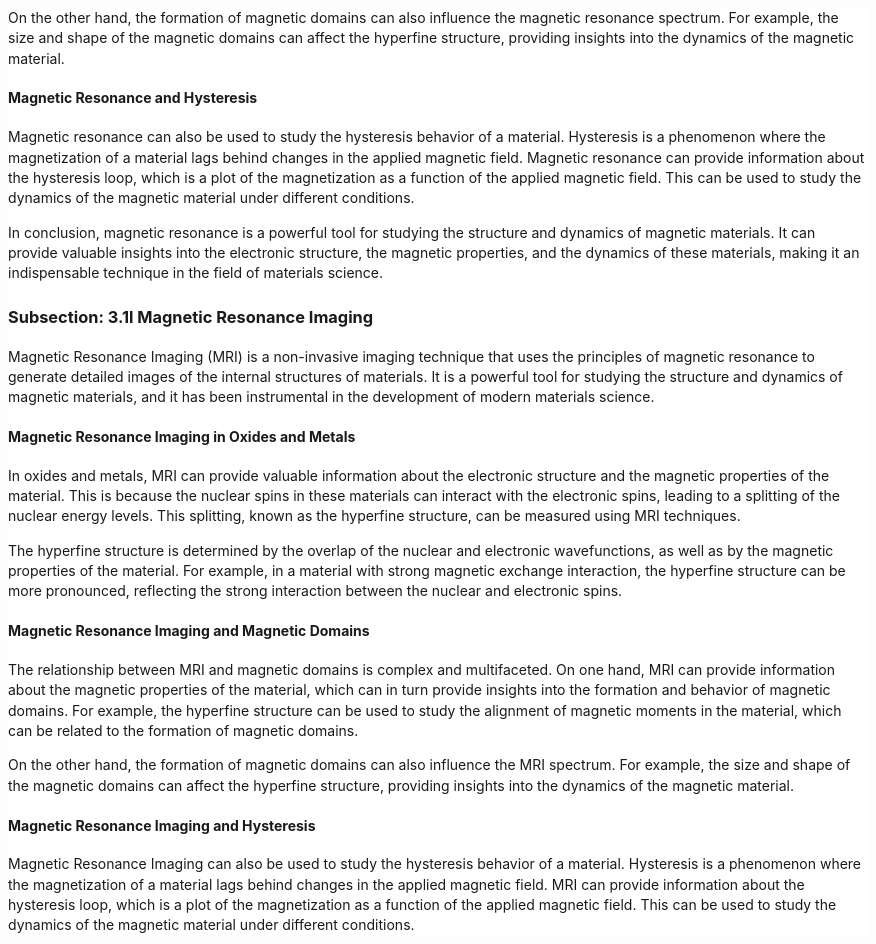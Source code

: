 On the other hand, the formation of magnetic domains can also influence the magnetic resonance spectrum. For example, the size and shape of the magnetic domains can affect the hyperfine structure, providing insights into the dynamics of the magnetic material.

#### Magnetic Resonance and Hysteresis

Magnetic resonance can also be used to study the hysteresis behavior of a material. Hysteresis is a phenomenon where the magnetization of a material lags behind changes in the applied magnetic field. Magnetic resonance can provide information about the hysteresis loop, which is a plot of the magnetization as a function of the applied magnetic field. This can be used to study the dynamics of the magnetic material under different conditions.

In conclusion, magnetic resonance is a powerful tool for studying the structure and dynamics of magnetic materials. It can provide valuable insights into the electronic structure, the magnetic properties, and the dynamics of these materials, making it an indispensable technique in the field of materials science.

### Subsection: 3.1l Magnetic Resonance Imaging

Magnetic Resonance Imaging (MRI) is a non-invasive imaging technique that uses the principles of magnetic resonance to generate detailed images of the internal structures of materials. It is a powerful tool for studying the structure and dynamics of magnetic materials, and it has been instrumental in the development of modern materials science.

#### Magnetic Resonance Imaging in Oxides and Metals

In oxides and metals, MRI can provide valuable information about the electronic structure and the magnetic properties of the material. This is because the nuclear spins in these materials can interact with the electronic spins, leading to a splitting of the nuclear energy levels. This splitting, known as the hyperfine structure, can be measured using MRI techniques.

The hyperfine structure is determined by the overlap of the nuclear and electronic wavefunctions, as well as by the magnetic properties of the material. For example, in a material with strong magnetic exchange interaction, the hyperfine structure can be more pronounced, reflecting the strong interaction between the nuclear and electronic spins.

#### Magnetic Resonance Imaging and Magnetic Domains

The relationship between MRI and magnetic domains is complex and multifaceted. On one hand, MRI can provide information about the magnetic properties of the material, which can in turn provide insights into the formation and behavior of magnetic domains. For example, the hyperfine structure can be used to study the alignment of magnetic moments in the material, which can be related to the formation of magnetic domains.

On the other hand, the formation of magnetic domains can also influence the MRI spectrum. For example, the size and shape of the magnetic domains can affect the hyperfine structure, providing insights into the dynamics of the magnetic material.

#### Magnetic Resonance Imaging and Hysteresis

Magnetic Resonance Imaging can also be used to study the hysteresis behavior of a material. Hysteresis is a phenomenon where the magnetization of a material lags behind changes in the applied magnetic field. MRI can provide information about the hysteresis loop, which is a plot of the magnetization as a function of the applied magnetic field. This can be used to study the dynamics of the magnetic material under different conditions.

